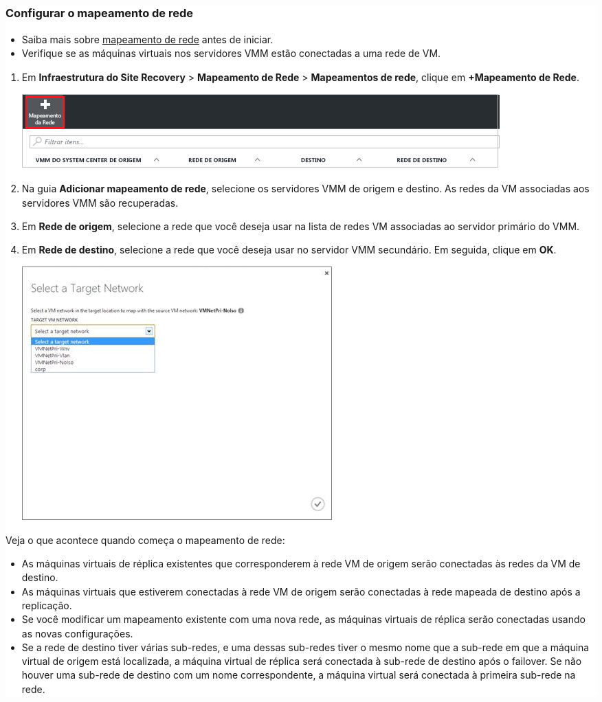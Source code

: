 
### <a name="configure-network-mapping"></a>Configurar o mapeamento de rede

- Saiba mais sobre [mapeamento de rede](#prepare-for-network-mapping) antes de iniciar.
- Verifique se as máquinas virtuais nos servidores VMM estão conectadas a uma rede de VM.


1. Em **Infraestrutura do Site Recovery** > **Mapeamento de Rede** > **Mapeamentos de rede**, clique em **+Mapeamento de Rede**.

    ![Mapeamento de rede](./media/site-recovery-vmm-to-azure/network-mapping1.png)
2. Na guia **Adicionar mapeamento de rede**, selecione os servidores VMM de origem e destino. As redes da VM associadas aos servidores VMM são recuperadas.
3. Em **Rede de origem**, selecione a rede que você deseja usar na lista de redes VM associadas ao servidor primário do VMM.
4. Em **Rede de destino**, selecione a rede que você deseja usar no servidor VMM secundário. Em seguida, clique em **OK**.

    ![Mapeamento de rede](./media/site-recovery-vmm-to-vmm/network-mapping2.png)

Veja o que acontece quando começa o mapeamento de rede:

* As máquinas virtuais de réplica existentes que corresponderem à rede VM de origem serão conectadas às redes da VM de destino.
* As máquinas virtuais que estiverem conectadas à rede VM de origem serão conectadas à rede mapeada de destino após a replicação.
* Se você modificar um mapeamento existente com uma nova rede, as máquinas virtuais de réplica serão conectadas usando as novas configurações.
* Se a rede de destino tiver várias sub-redes, e uma dessas sub-redes tiver o mesmo nome que a sub-rede em que a máquina virtual de origem está localizada, a máquina virtual de réplica será conectada à sub-rede de destino após o failover. Se não houver uma sub-rede de destino com um nome correspondente, a máquina virtual será conectada à primeira sub-rede na rede.
